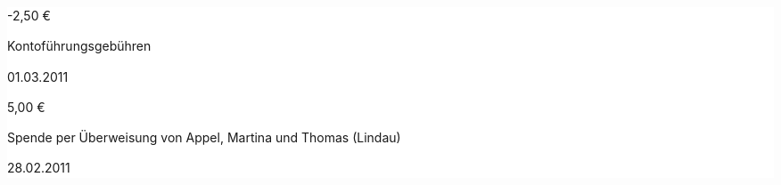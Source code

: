 </td>
</p>
<p>
<td class="cell-positiv">
</td>
</p>
<p>
<td class="cell-negativ">
-2,50 €

</td>
</p>
<p>
<td class="cell-guthaben">
</td>
</p>
<p>
<td class="cell-giro-bemerkung">
Kontoführungsgebühren

</td>
</p>
<p>
</tr>
</p>
<p>
<tr class="row-giro">
</p>
<p>
<td class="cell-datum">
01.03.2011

</td>
</p>
<p>
<td class="cell-positiv">
5,00 €

</td>
</p>
<p>
<td class="cell-negativ">
</td>
</p>
<p>
<td class="cell-guthaben">
</td>
</p>
<p>
<td class="cell-giro-bemerkung">
Spende per Überweisung von Appel, Martina und Thomas (Lindau)

</td>
</p>
<p>
</tr>
</p>
<p>
<tr class="row-giro">
</p>
<p>
<td class="cell-datum">
28.02.2011
